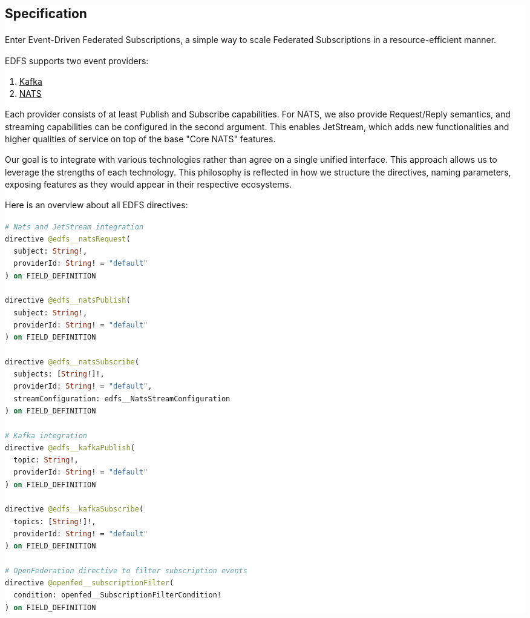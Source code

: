 ## Specification

Enter Event-Driven Federated Subscriptions, a simple way to scale Federated Subscriptions in a resource-efficient manner.

EDFS supports two event providers:

1. [Kafka](kafka.md)
2. [NATS](nats/)

Each provider consists of at least Publish and Subscribe capabilities. For NATS, we also provide Request/Reply semantics, and streaming capabilities can be configured in the second argument. This enables JetStream, which adds new functionalities and higher qualities of service on top of the base "Core NATS" features.

Our goal is to integrate with various technologies rather than agree on a single unified interface. This approach allows us to leverage the strengths of each technology. This philosophy is reflected in how we structure the directives, naming parameters, exposing features as they would appear in their respective ecosystems.

Here is an overview about all EDFS directives:

```graphql
# Nats and JetStream integration
directive @edfs__natsRequest(
  subject: String!, 
  providerId: String! = "default"
) on FIELD_DEFINITION

directive @edfs__natsPublish(
  subject: String!, 
  providerId: String! = "default"
) on FIELD_DEFINITION

directive @edfs__natsSubscribe(
  subjects: [String!]!, 
  providerId: String! = "default", 
  streamConfiguration: edfs__NatsStreamConfiguration
) on FIELD_DEFINITION

# Kafka integration
directive @edfs__kafkaPublish(
  topic: String!, 
  providerId: String! = "default"
) on FIELD_DEFINITION

directive @edfs__kafkaSubscribe(
  topics: [String!]!, 
  providerId: String! = "default"
) on FIELD_DEFINITION

# OpenFederation directive to filter subscription events
directive @openfed__subscriptionFilter(
  condition: openfed__SubscriptionFilterCondition!
) on FIELD_DEFINITION
```
